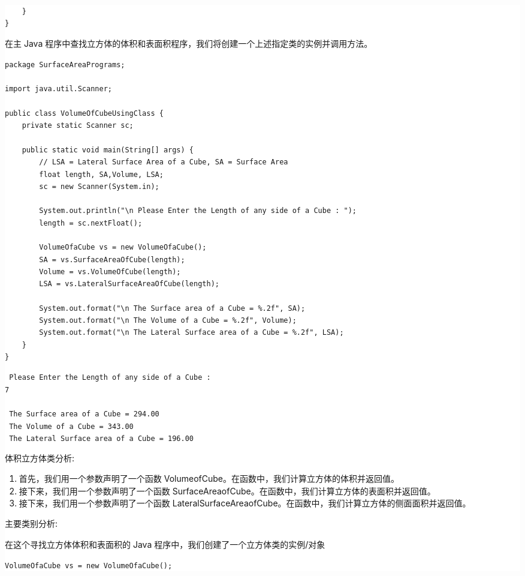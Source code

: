 ```
	}
}
```

在主 Java 程序中查找立方体的体积和表面积程序，我们将创建一个上述指定类的实例并调用方法。

```
package SurfaceAreaPrograms;

import java.util.Scanner;

public class VolumeOfCubeUsingClass {
	private static Scanner sc;

	public static void main(String[] args) {
		// LSA = Lateral Surface Area of a Cube, SA = Surface Area
		float length, SA,Volume, LSA;
		sc = new Scanner(System.in);

		System.out.println("\n Please Enter the Length of any side of a Cube : ");
		length = sc.nextFloat();

		VolumeOfaCube vs = new VolumeOfaCube();
		SA = vs.SurfaceAreaOfCube(length);
		Volume = vs.VolumeOfCube(length);
		LSA = vs.LateralSurfaceAreaOfCube(length);

		System.out.format("\n The Surface area of a Cube = %.2f", SA);
		System.out.format("\n The Volume of a Cube = %.2f", Volume);
		System.out.format("\n The Lateral Surface area of a Cube = %.2f", LSA);
	}
}
```

```
 Please Enter the Length of any side of a Cube : 
7

 The Surface area of a Cube = 294.00
 The Volume of a Cube = 343.00
 The Lateral Surface area of a Cube = 196.00
```

体积立方体类分析:

1.  首先，我们用一个参数声明了一个函数 VolumeofCube。在函数中，我们计算立方体的体积并返回值。
2.  接下来，我们用一个参数声明了一个函数 SurfaceAreaofCube。在函数中，我们计算立方体的表面积并返回值。
3.  接下来，我们用一个参数声明了一个函数 LateralSurfaceAreaofCube。在函数中，我们计算立方体的侧面面积并返回值。

主要类别分析:

在这个寻找立方体体积和表面积的 Java 程序中，我们创建了一个立方体类的实例/对象

```
VolumeOfaCube vs = new VolumeOfaCube();
```
